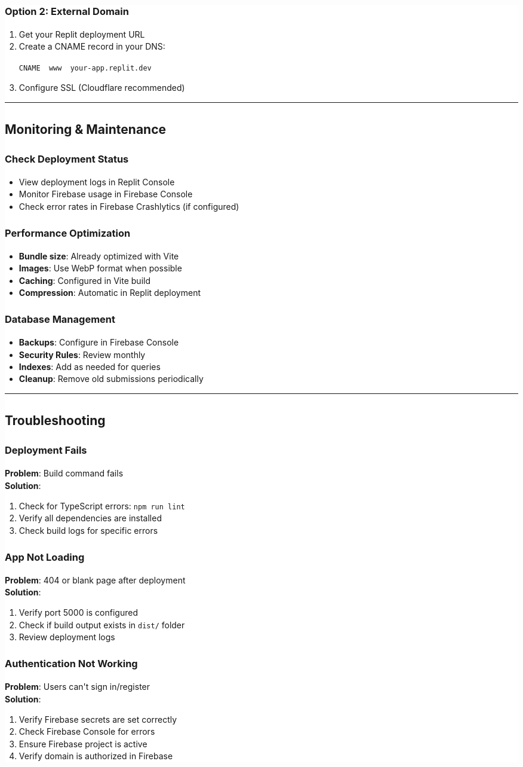 ### Option 2: External Domain
1. Get your Replit deployment URL
2. Create a CNAME record in your DNS:
   ```
   CNAME  www  your-app.replit.dev
   ```
3. Configure SSL (Cloudflare recommended)

---

## Monitoring & Maintenance

### Check Deployment Status
- View deployment logs in Replit Console
- Monitor Firebase usage in Firebase Console
- Check error rates in Firebase Crashlytics (if configured)

### Performance Optimization
- **Bundle size**: Already optimized with Vite
- **Images**: Use WebP format when possible
- **Caching**: Configured in Vite build
- **Compression**: Automatic in Replit deployment

### Database Management
- **Backups**: Configure in Firebase Console
- **Security Rules**: Review monthly
- **Indexes**: Add as needed for queries
- **Cleanup**: Remove old submissions periodically

---

## Troubleshooting

### Deployment Fails
**Problem**: Build command fails  
**Solution**:
1. Check for TypeScript errors: `npm run lint`
2. Verify all dependencies are installed
3. Check build logs for specific errors

### App Not Loading
**Problem**: 404 or blank page after deployment  
**Solution**:
1. Verify port 5000 is configured
2. Check if build output exists in `dist/` folder
3. Review deployment logs

### Authentication Not Working
**Problem**: Users can't sign in/register  
**Solution**:
1. Verify Firebase secrets are set correctly
2. Check Firebase Console for errors
3. Ensure Firebase project is active
4. Verify domain is authorized in Firebase
